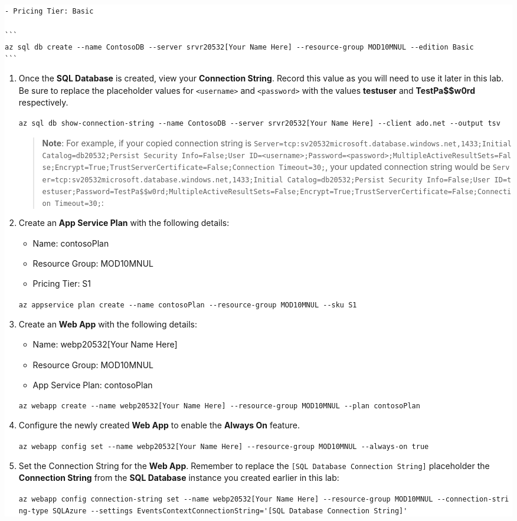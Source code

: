     - Pricing Tier: Basic

    ```
    az sql db create --name ContosoDB --server srvr20532[Your Name Here] --resource-group MOD10MNUL --edition Basic
    ```

1. Once the **SQL Database** is created, view your **Connection String**. Record this value as you will need to use it later in this lab.  Be sure to replace the placeholder values for ``<username>`` and ``<password>`` with the values **testuser** and **TestPa$$w0rd** respectively.

    ```
    az sql db show-connection-string --name ContosoDB --server srvr20532[Your Name Here] --client ado.net --output tsv
    ```

	> **Note**: For example, if your copied connection string is ``Server=tcp:sv20532microsoft.database.windows.net,1433;Initial Catalog=db20532;Persist Security Info=False;User ID=<username>;Password=<password>;MultipleActiveResultSets=False;Encrypt=True;TrustServerCertificate=False;Connection Timeout=30;``, your updated connection string would be ``Server=tcp:sv20532microsoft.database.windows.net,1433;Initial Catalog=db20532;Persist Security Info=False;User ID=testuser;Password=TestPa$$w0rd;MultipleActiveResultSets=False;Encrypt=True;TrustServerCertificate=False;Connection Timeout=30;``:

1. Create an **App Service Plan** with the following details:

    - Name: contosoPlan
    
    - Resource Group: MOD10MNUL

    - Pricing Tier: S1

    ```
    az appservice plan create --name contosoPlan --resource-group MOD10MNUL --sku S1
    ```

1. Create an **Web App** with the following details:

    - Name: webp20532[Your Name Here]
    
    - Resource Group: MOD10MNUL

    - App Service Plan: contosoPlan

    ```
    az webapp create --name webp20532[Your Name Here] --resource-group MOD10MNUL --plan contosoPlan
    ```

1. Configure the newly created **Web App** to enable the **Always On** feature.

    ```
    az webapp config set --name webp20532[Your Name Here] --resource-group MOD10MNUL --always-on true
    ```

1. Set the Connection String for the **Web App**. Remember to replace the ``[SQL Database Connection String]`` placeholder the **Connection String** from the **SQL Database** instance you created earlier in this lab:

    ```
    az webapp config connection-string set --name webp20532[Your Name Here] --resource-group MOD10MNUL --connection-string-type SQLAzure --settings EventsContextConnectionString='[SQL Database Connection String]'
    ```

